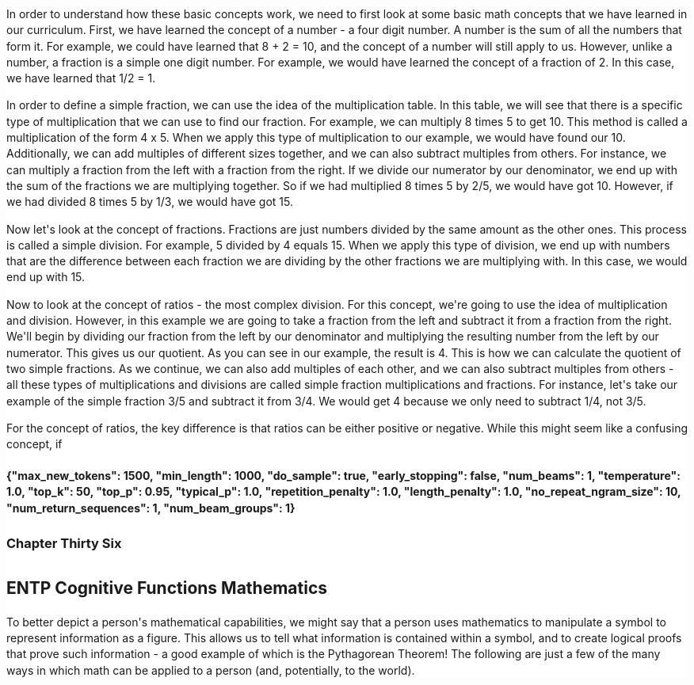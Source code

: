 In order to understand how these basic concepts work, we need to first look at some basic math concepts that we have learned in our curriculum.  First, we have learned the concept of a number - a four digit number. A number is the sum of all the numbers that form it. For example, we could have learned that 8 + 2 = 10, and the concept of a number will still apply to us. However, unlike a number, a fraction is a simple one digit number. For example, we would have learned the concept of a fraction of 2. In this case, we have learned that 1/2 = 1.

In order to define a simple fraction, we can use the idea of the multiplication table. In this table, we will see that there is a specific type of multiplication that we can use to find our fraction. For example, we can multiply 8 times 5 to get 10. This method is called a multiplication of the form 4 x 5. When we apply this type of multiplication to our example, we would have found our 10. Additionally, we can add multiples of different sizes together, and we can also subtract multiples from others. For instance, we can multiply a fraction from the left with a fraction from the right. If we divide our numerator by our denominator, we end up with the sum of the fractions we are multiplying together. So if we had multiplied 8 times 5 by 2/5, we would have got 10. However, if we had divided 8 times 5 by 1/3, we would have got 15.

Now let's look at the concept of fractions. Fractions are just numbers divided by the same amount as the other ones. This process is called a simple division. For example, 5 divided by 4 equals 15. When we apply this type of division, we end up with numbers that are the difference between each fraction we are dividing by the other fractions we are multiplying with. In this case, we would end up with 15.

Now to look at the concept of ratios - the most complex division. For this concept, we're going to use the idea of multiplication and division. However, in this example we are going to take a fraction from the left and subtract it from a fraction from the right. We'll begin by dividing our fraction from the left by our denominator and multiplying the resulting number from the left by our numerator. This gives us our quotient. As you can see in our example, the result is 4. This is how we can calculate the quotient of two simple fractions. As we continue, we can also add multiples of each other, and we can also subtract multiples from others - all these types of multiplications and divisions are called simple fraction multiplications and fractions. For instance, let's take our example of the simple fraction 3/5 and subtract it from 3/4. We would get 4 because we only need to subtract 1/4, not 3/5.

For the concept of ratios, the key difference is that ratios can be either positive or negative. While this might seem like a confusing concept, if


#### {"max_new_tokens": 1500, "min_length": 1000, "do_sample": true, "early_stopping": false, "num_beams": 1, "temperature": 1.0, "top_k": 50, "top_p": 0.95, "typical_p": 1.0, "repetition_penalty": 1.0, "length_penalty": 1.0, "no_repeat_ngram_size": 10, "num_return_sequences": 1, "num_beam_groups": 1}
### Chapter Thirty Six
## ENTP Cognitive Functions Mathematics

To better depict a person's mathematical capabilities, we might say that a person uses mathematics to manipulate a symbol to represent information as a figure. This allows us to tell what information is contained within a symbol, and to create logical proofs that prove such information - a good example of which is the Pythagorean Theorem!
The following are just a few of the many ways in which math can be applied to a person (and, potentially, to the world).

